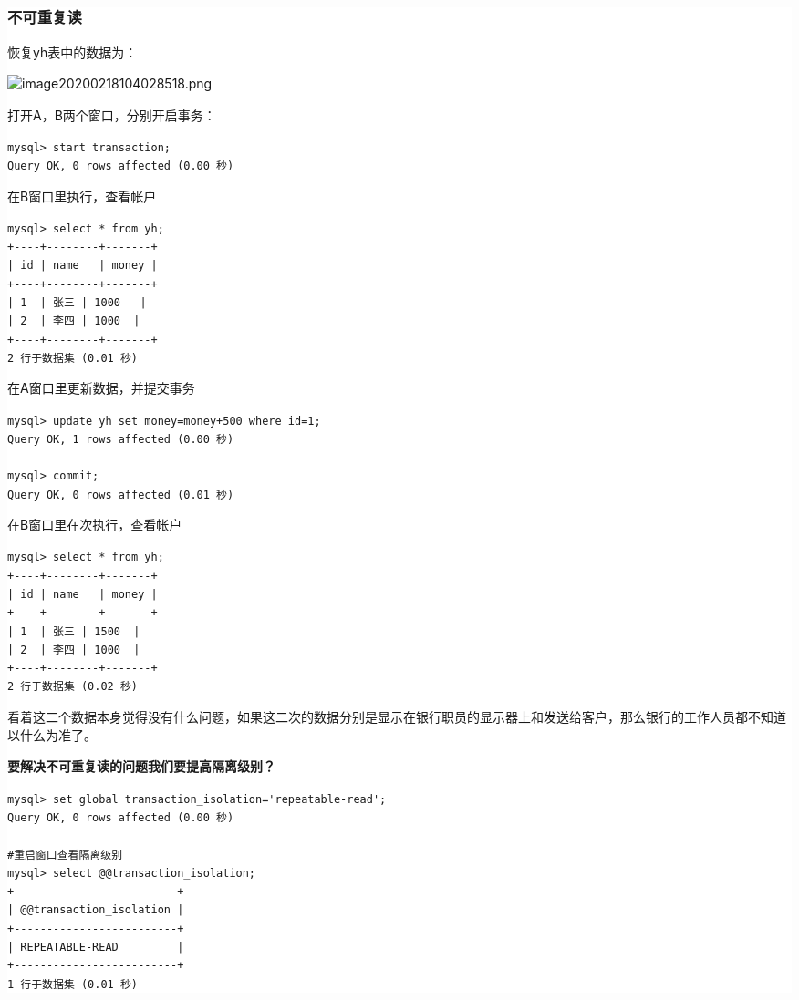 ### 不可重复读

恢复yh表中的数据为：

![image20200218104028518.png](https://www.zutuanxue.com:8000/static/media/images/2020/10/24/1603519359501.png)

打开A，B两个窗口，分别开启事务：

```mysql
mysql> start transaction;
Query OK, 0 rows affected (0.00 秒)
```

在B窗口里执行，查看帐户

```mysql
mysql> select * from yh;
+----+--------+-------+
| id | name   | money |
+----+--------+-------+
| 1  | 张三 | 1000   |
| 2  | 李四 | 1000  |
+----+--------+-------+
2 行于数据集 (0.01 秒)
```

在A窗口里更新数据，并提交事务

```mysql
mysql> update yh set money=money+500 where id=1;
Query OK, 1 rows affected (0.00 秒)

mysql> commit;
Query OK, 0 rows affected (0.01 秒)
```

在B窗口里在次执行，查看帐户

```mysql
mysql> select * from yh;
+----+--------+-------+
| id | name   | money |
+----+--------+-------+
| 1  | 张三 | 1500  |
| 2  | 李四 | 1000  |
+----+--------+-------+
2 行于数据集 (0.02 秒)
```

看着这二个数据本身觉得没有什么问题，如果这二次的数据分别是显示在银行职员的显示器上和发送给客户，那么银行的工作人员都不知道以什么为准了。

**要解决不可重复读的问题我们要提高隔离级别？**

```mysql
mysql> set global transaction_isolation='repeatable-read';
Query OK, 0 rows affected (0.00 秒)

#重启窗口查看隔离级别
mysql> select @@transaction_isolation;
+-------------------------+
| @@transaction_isolation |
+-------------------------+
| REPEATABLE-READ         |
+-------------------------+
1 行于数据集 (0.01 秒)
```
